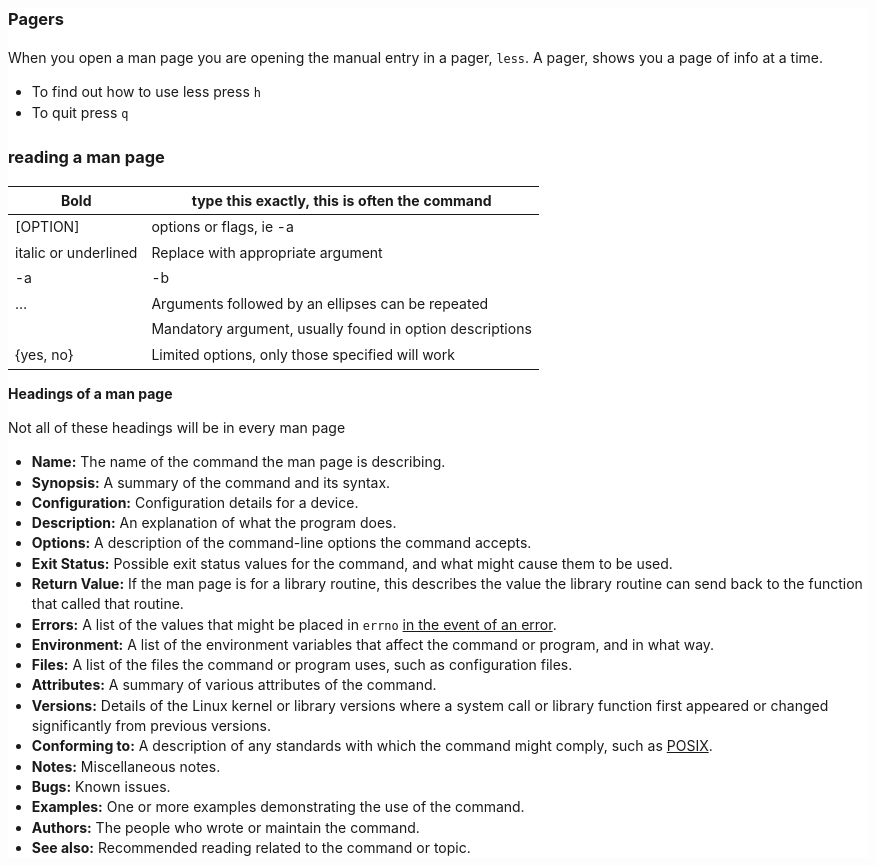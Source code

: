 ### Pagers

When you open a man page you are opening the manual entry in a pager, `less`. 
A pager, shows you a page of info at a time.
- To find out how to use less press `h`
- To quit press `q`

### reading a man page

| Bold | type this exactly, this is often the command |
| --- | --- |
| [OPTION] | options or flags, ie -a |
| italic or underlined | Replace with appropriate argument |
| -a | -b | Options separated by pipe cannot be used together |
| … | Arguments followed by an ellipses can be repeated |
| <mandatory> | Mandatory argument, usually found in option descriptions |
| {yes, no} | Limited options, only those specified will work |

**Headings of a man page**

Not all of these headings will be in every man page

- **Name:** The name of the command the man page is describing.
- **Synopsis:** A summary of the command and its syntax.
- **Configuration:** Configuration details for a device.
- **Description:** An explanation of what the program does.
- **Options:** A description of the command-line options the command accepts.
- **Exit Status:** Possible exit status values for the command, and what might cause them to be used.
- **Return Value:** If the man page is for a library
routine, this describes the value the library routine can send back to
the function that called that routine.
- **Errors:** A list of the values that might be placed in `errno` [in the event of an error](http://man7.org/linux/man-pages/man3/errno.3.html).
- **Environment:** A list of the environment variables that affect the command or program, and in what way.
- **Files:** A list of the files the command or program uses, such as configuration files.
- **Attributes:** A summary of various attributes of the command.
- **Versions:** Details of the Linux kernel or library
versions where a system call or library function first appeared or
changed significantly from previous versions.
- **Conforming to:** A description of any standards with which the command might comply, such as [POSIX](https://en.wikipedia.org/wiki/POSIX).
- **Notes:** Miscellaneous notes.
- **Bugs:** Known issues.
- **Examples:** One or more examples demonstrating the use of the command.
- **Authors:** The people who wrote or maintain the command.
- **See also:** Recommended reading related to the command or topic.
